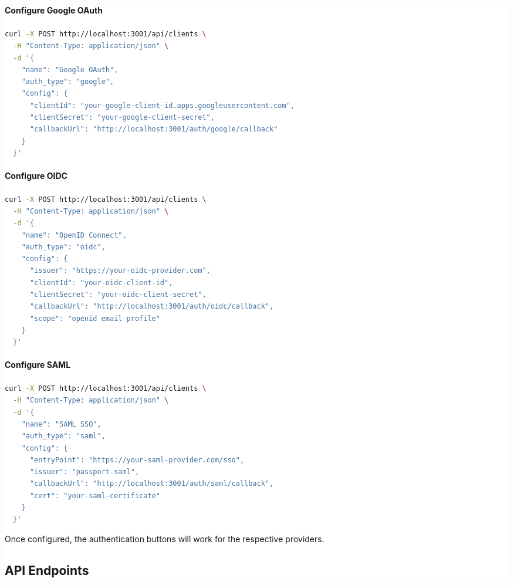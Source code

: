 #### Configure Google OAuth
```bash
curl -X POST http://localhost:3001/api/clients \
  -H "Content-Type: application/json" \
  -d '{
    "name": "Google OAuth",
    "auth_type": "google",
    "config": {
      "clientId": "your-google-client-id.apps.googleusercontent.com",
      "clientSecret": "your-google-client-secret",
      "callbackUrl": "http://localhost:3001/auth/google/callback"
    }
  }'
```

#### Configure OIDC
```bash
curl -X POST http://localhost:3001/api/clients \
  -H "Content-Type: application/json" \
  -d '{
    "name": "OpenID Connect",
    "auth_type": "oidc",
    "config": {
      "issuer": "https://your-oidc-provider.com",
      "clientId": "your-oidc-client-id",
      "clientSecret": "your-oidc-client-secret",
      "callbackUrl": "http://localhost:3001/auth/oidc/callback",
      "scope": "openid email profile"
    }
  }'
```

#### Configure SAML
```bash
curl -X POST http://localhost:3001/api/clients \
  -H "Content-Type: application/json" \
  -d '{
    "name": "SAML SSO",
    "auth_type": "saml",
    "config": {
      "entryPoint": "https://your-saml-provider.com/sso",
      "issuer": "passport-saml",
      "callbackUrl": "http://localhost:3001/auth/saml/callback",
      "cert": "your-saml-certificate"
    }
  }'
```

Once configured, the authentication buttons will work for the respective providers.

## API Endpoints
